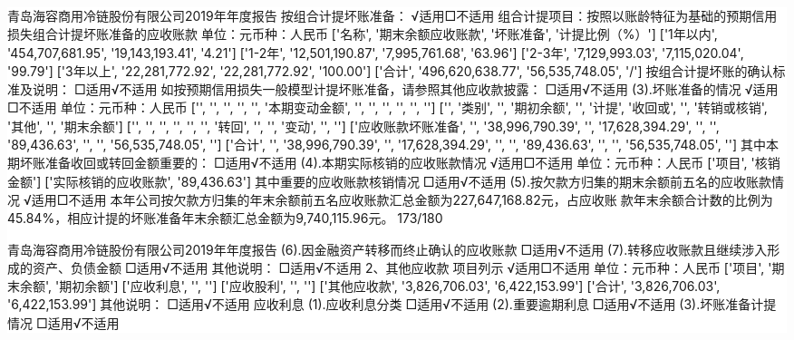 青岛海容商用冷链股份有限公司2019年年度报告
按组合计提坏账准备：
√适用□不适用
组合计提项目：按照以账龄特征为基础的预期信用损失组合计提坏账准备的应收账款
单位：元币种：人民币
['名称', '期末余额应收账款', '坏账准备', '计提比例（%）']
['1年以内', '454,707,681.95', '19,143,193.41', '4.21']
['1-2年', '12,501,190.87', '7,995,761.68', '63.96']
['2-3年', '7,129,993.03', '7,115,020.04', '99.79']
['3年以上', '22,281,772.92', '22,281,772.92', '100.00']
['合计', '496,620,638.77', '56,535,748.05', '/']
按组合计提坏账的确认标准及说明：
□适用√不适用
如按预期信用损失一般模型计提坏账准备，请参照其他应收款披露：
□适用√不适用
(3).坏账准备的情况
√适用□不适用
单位：元币种：人民币
['', '', '', '', '', '本期变动金额', '', '', '', '', '', '']
['', '类别', '', '期初余额', '', '计提', '收回或', '', '转销或核销', '其他', '', '期末余额']
['', '', '', '', '', '', '转回', '', '', '变动', '', '']
['应收账款坏账准备', '', '38,996,790.39', '', '17,628,394.29', '', '', '89,436.63', '', '', '56,535,748.05', '']
['合计', '', '38,996,790.39', '', '17,628,394.29', '', '', '89,436.63', '', '', '56,535,748.05', '']
其中本期坏账准备收回或转回金额重要的：
□适用√不适用
(4).本期实际核销的应收账款情况
√适用□不适用
单位：元币种：人民币
['项目', '核销金额']
['实际核销的应收账款', '89,436.63']
其中重要的应收账款核销情况
□适用√不适用
(5).按欠款方归集的期末余额前五名的应收账款情况
√适用□不适用
本年公司按欠款方归集的年末余额前五名应收账款汇总金额为227,647,168.82元，占应收账
款年末余额合计数的比例为45.84%，相应计提的坏账准备年末余额汇总金额为9,740,115.96元。
173/180

青岛海容商用冷链股份有限公司2019年年度报告
(6).因金融资产转移而终止确认的应收账款
□适用√不适用
(7).转移应收账款且继续涉入形成的资产、负债金额
□适用√不适用
其他说明：
□适用√不适用
2、其他应收款
项目列示
√适用□不适用
单位：元币种：人民币
['项目', '期末余额', '期初余额']
['应收利息', '', '']
['应收股利', '', '']
['其他应收款', '3,826,706.03', '6,422,153.99']
['合计', '3,826,706.03', '6,422,153.99']
其他说明：
□适用√不适用
应收利息
(1).应收利息分类
□适用√不适用
(2).重要逾期利息
□适用√不适用
(3).坏账准备计提情况
□适用√不适用